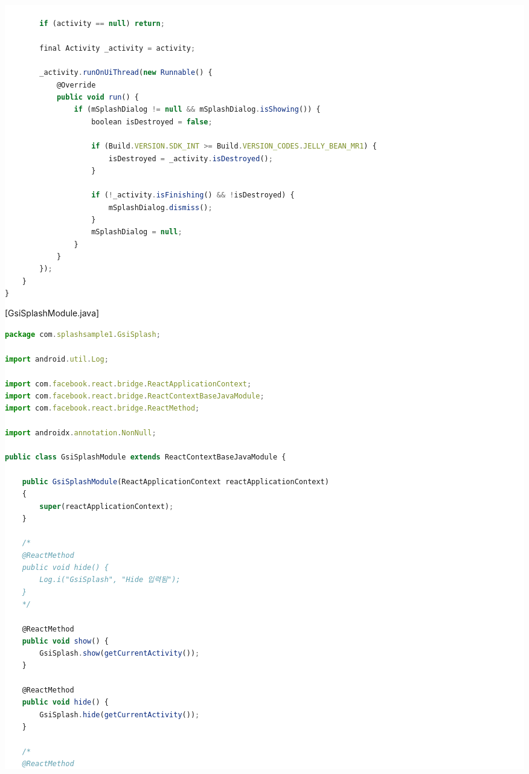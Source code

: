 ```javascript

        if (activity == null) return;

        final Activity _activity = activity;

        _activity.runOnUiThread(new Runnable() {
            @Override
            public void run() {
                if (mSplashDialog != null && mSplashDialog.isShowing()) {
                    boolean isDestroyed = false;

                    if (Build.VERSION.SDK_INT >= Build.VERSION_CODES.JELLY_BEAN_MR1) {
                        isDestroyed = _activity.isDestroyed();
                    }

                    if (!_activity.isFinishing() && !isDestroyed) {
                        mSplashDialog.dismiss();
                    }
                    mSplashDialog = null;
                }
            }
        });
    }
}
```
[GsiSplashModule.java]
```javascript
package com.splashsample1.GsiSplash;

import android.util.Log;

import com.facebook.react.bridge.ReactApplicationContext;
import com.facebook.react.bridge.ReactContextBaseJavaModule;
import com.facebook.react.bridge.ReactMethod;

import androidx.annotation.NonNull;

public class GsiSplashModule extends ReactContextBaseJavaModule {

    public GsiSplashModule(ReactApplicationContext reactApplicationContext)
    {
        super(reactApplicationContext);
    }

    /*
    @ReactMethod
    public void hide() {
        Log.i("GsiSplash", "Hide 입력됨");
    }
    */

    @ReactMethod
    public void show() {
        GsiSplash.show(getCurrentActivity());
    }

    @ReactMethod
    public void hide() {
        GsiSplash.hide(getCurrentActivity());
    }

    /*
    @ReactMethod
```